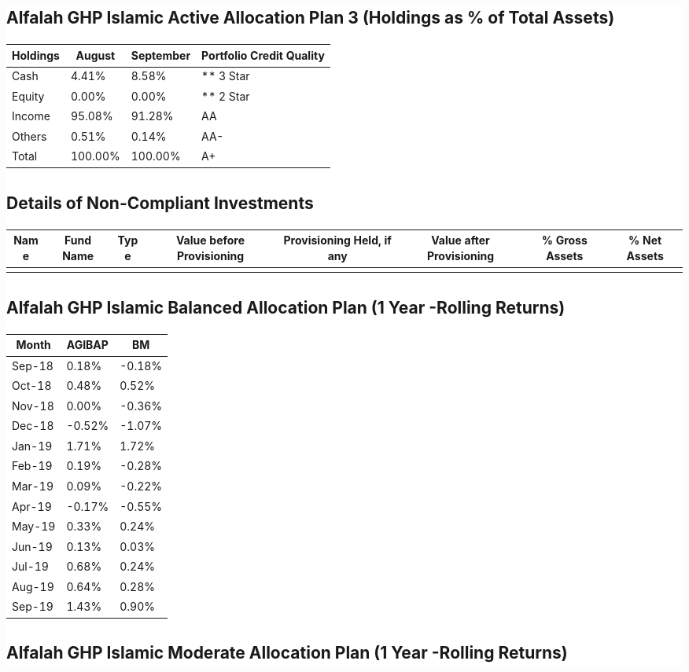 ## Alfalah GHP Islamic Active Allocation Plan 3 (Holdings as % of Total Assets)

| Holdings | August  | September | Portfolio Credit Quality |
| -------- | ------- | --------- | ------------------------ |
| Cash     | 4.41%   | 8.58%     | \*\* 3 Star              |
| Equity   | 0.00%   | 0.00%     | \*\* 2 Star              |
| Income   | 95.08%  | 91.28%    | AA                       |
| Others   | 0.51%   | 0.14%     | AA-                      |
| Total    | 100.00% | 100.00%   | A+                       |

## Details of Non-Compliant Investments

| Name | Fund Name | Type | Value before Provisioning | Provisioning Held, if any | Value after Provisioning | % Gross Assets | % Net Assets |
| ---- | --------- | ---- | ------------------------- | ------------------------- | ------------------------ | -------------- | ------------ |
|      |           |      |                           |                           |                          |                |              |

## Alfalah GHP Islamic Balanced Allocation Plan (1 Year -Rolling Returns)

| Month  | AGIBAP | BM     |
| ------ | ------ | ------ |
| Sep-18 | 0.18%  | -0.18% |
| Oct-18 | 0.48%  | 0.52%  |
| Nov-18 | 0.00%  | -0.36% |
| Dec-18 | -0.52% | -1.07% |
| Jan-19 | 1.71%  | 1.72%  |
| Feb-19 | 0.19%  | -0.28% |
| Mar-19 | 0.09%  | -0.22% |
| Apr-19 | -0.17% | -0.55% |
| May-19 | 0.33%  | 0.24%  |
| Jun-19 | 0.13%  | 0.03%  |
| Jul-19 | 0.68%  | 0.24%  |
| Aug-19 | 0.64%  | 0.28%  |
| Sep-19 | 1.43%  | 0.90%  |

## Alfalah GHP Islamic Moderate Allocation Plan (1 Year -Rolling Returns)
